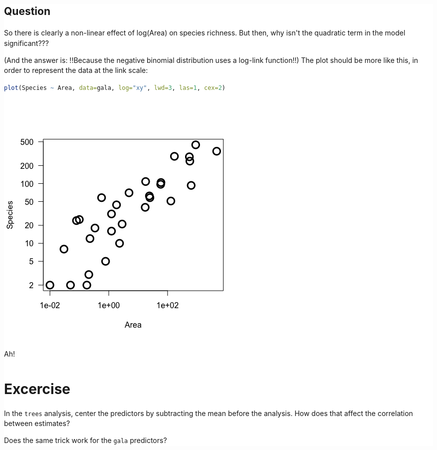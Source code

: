 ## Question
So there is clearly a non-linear effect of log(Area) on species richness. But then, why isn't the quadratic term in the model significant???

(And the answer is: !!Because the negative binomial distribution uses a log-link function!!) The plot should be more like this, in order to represent the data at the link scale:


```r
plot(Species ~ Area, data=gala, log="xy", lwd=3, las=1, cex=2)
```

![](MixedEffectModel_miniseries_1_files/figure-html/unnamed-chunk-19-1.png) 

Ah!

# Excercise
In the `trees` analysis, center the predictors by subtracting the mean before the analysis. How does that affect the correlation between estimates?

Does the same trick work for the `gala` predictors?










